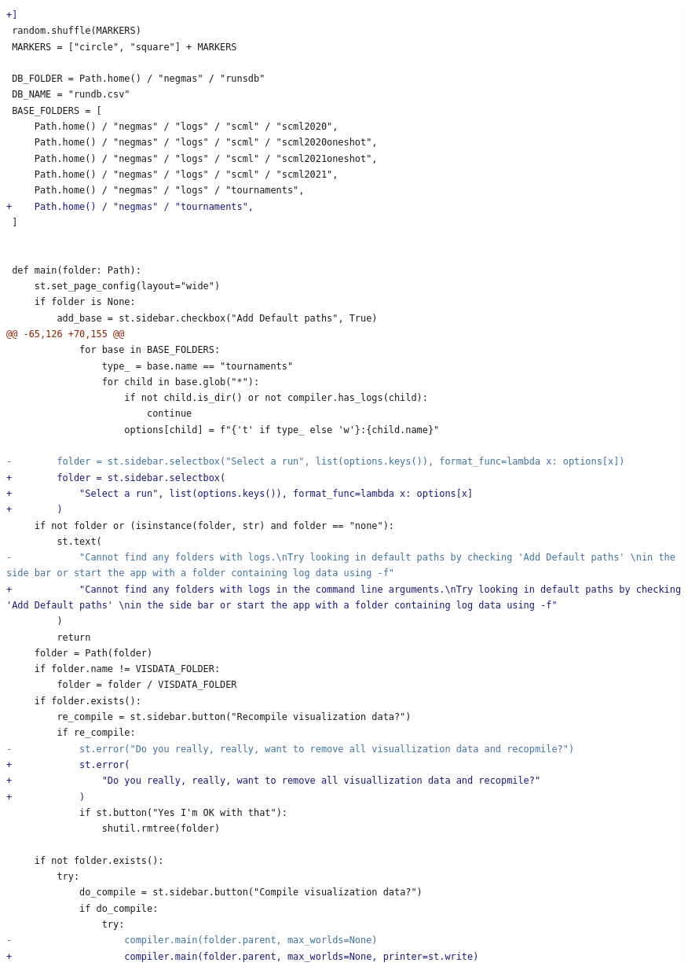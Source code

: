 ```diff
+]
 random.shuffle(MARKERS)
 MARKERS = ["circle", "square"] + MARKERS
 
 DB_FOLDER = Path.home() / "negmas" / "runsdb"
 DB_NAME = "rundb.csv"
 BASE_FOLDERS = [
     Path.home() / "negmas" / "logs" / "scml" / "scml2020",
     Path.home() / "negmas" / "logs" / "scml" / "scml2020oneshot",
     Path.home() / "negmas" / "logs" / "scml" / "scml2021oneshot",
     Path.home() / "negmas" / "logs" / "scml" / "scml2021",
     Path.home() / "negmas" / "logs" / "tournaments",
+    Path.home() / "negmas" / "tournaments",
 ]
 
 
 def main(folder: Path):
     st.set_page_config(layout="wide")
     if folder is None:
         add_base = st.sidebar.checkbox("Add Default paths", True)
@@ -65,126 +70,155 @@
             for base in BASE_FOLDERS:
                 type_ = base.name == "tournaments"
                 for child in base.glob("*"):
                     if not child.is_dir() or not compiler.has_logs(child):
                         continue
                     options[child] = f"{'t' if type_ else 'w'}:{child.name}"
 
-        folder = st.sidebar.selectbox("Select a run", list(options.keys()), format_func=lambda x: options[x])
+        folder = st.sidebar.selectbox(
+            "Select a run", list(options.keys()), format_func=lambda x: options[x]
+        )
     if not folder or (isinstance(folder, str) and folder == "none"):
         st.text(
-            "Cannot find any folders with logs.\nTry looking in default paths by checking 'Add Default paths' \nin the side bar or start the app with a folder containing log data using -f"
+            "Cannot find any folders with logs in the command line arguments.\nTry looking in default paths by checking 'Add Default paths' \nin the side bar or start the app with a folder containing log data using -f"
         )
         return
     folder = Path(folder)
     if folder.name != VISDATA_FOLDER:
         folder = folder / VISDATA_FOLDER
     if folder.exists():
         re_compile = st.sidebar.button("Recompile visualization data?")
         if re_compile:
-            st.error("Do you really, really, want to remove all visuallization data and recopmile?")
+            st.error(
+                "Do you really, really, want to remove all visuallization data and recopmile?"
+            )
             if st.button("Yes I'm OK with that"):
                 shutil.rmtree(folder)
 
     if not folder.exists():
         try:
             do_compile = st.sidebar.button("Compile visualization data?")
             if do_compile:
                 try:
-                    compiler.main(folder.parent, max_worlds=None)
+                    compiler.main(folder.parent, max_worlds=None, printer=st.write)
```